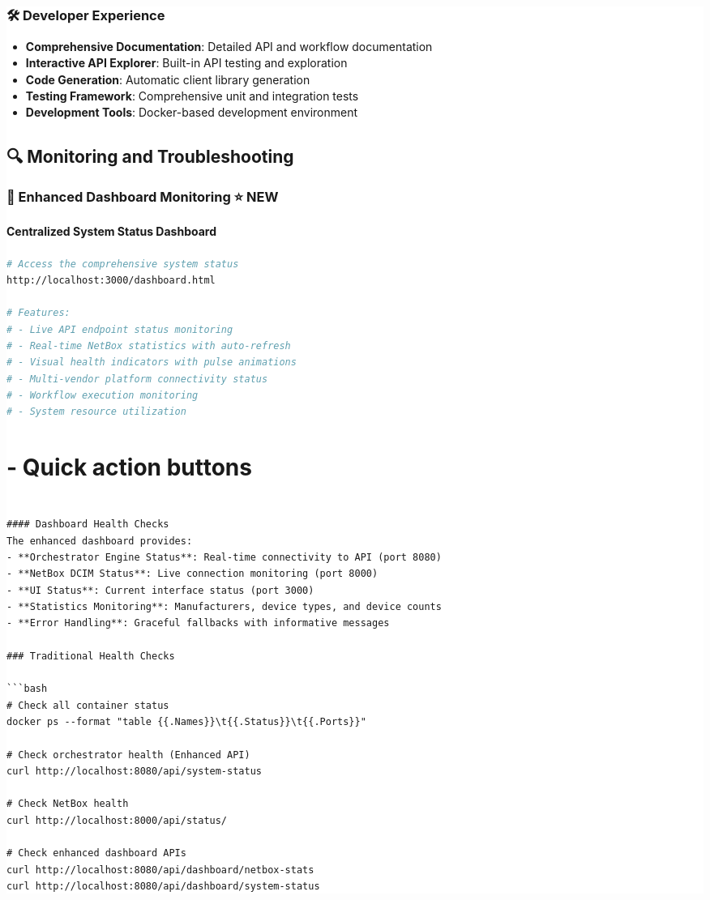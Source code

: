 ### 🛠️ Developer Experience
- **Comprehensive Documentation**: Detailed API and workflow documentation
- **Interactive API Explorer**: Built-in API testing and exploration
- **Code Generation**: Automatic client library generation
- **Testing Framework**: Comprehensive unit and integration tests
- **Development Tools**: Docker-based development environment

## 🔍 Monitoring and Troubleshooting

### 🎨 Enhanced Dashboard Monitoring ⭐ **NEW**

#### Centralized System Status Dashboard
```bash
# Access the comprehensive system status
http://localhost:3000/dashboard.html

# Features:
# - Live API endpoint status monitoring
# - Real-time NetBox statistics with auto-refresh
# - Visual health indicators with pulse animations
# - Multi-vendor platform connectivity status
# - Workflow execution monitoring
# - System resource utilization
```
# - Quick action buttons
```

#### Dashboard Health Checks
The enhanced dashboard provides:
- **Orchestrator Engine Status**: Real-time connectivity to API (port 8080)
- **NetBox DCIM Status**: Live connection monitoring (port 8000)  
- **UI Status**: Current interface status (port 3000)
- **Statistics Monitoring**: Manufacturers, device types, and device counts
- **Error Handling**: Graceful fallbacks with informative messages

### Traditional Health Checks

```bash
# Check all container status
docker ps --format "table {{.Names}}\t{{.Status}}\t{{.Ports}}"

# Check orchestrator health (Enhanced API)
curl http://localhost:8080/api/system-status

# Check NetBox health
curl http://localhost:8000/api/status/

# Check enhanced dashboard APIs
curl http://localhost:8080/api/dashboard/netbox-stats
curl http://localhost:8080/api/dashboard/system-status
```
